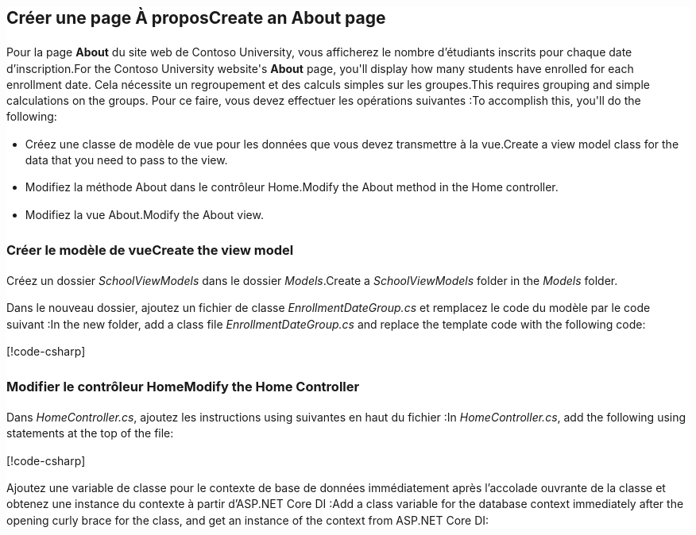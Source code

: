## <a name="create-an-about-page"></a><span data-ttu-id="67d6f-233">Créer une page À propos</span><span class="sxs-lookup"><span data-stu-id="67d6f-233">Create an About page</span></span>

<span data-ttu-id="67d6f-234">Pour la page **About** du site web de Contoso University, vous afficherez le nombre d’étudiants inscrits pour chaque date d’inscription.</span><span class="sxs-lookup"><span data-stu-id="67d6f-234">For the Contoso University website's **About** page, you'll display how many students have enrolled for each enrollment date.</span></span> <span data-ttu-id="67d6f-235">Cela nécessite un regroupement et des calculs simples sur les groupes.</span><span class="sxs-lookup"><span data-stu-id="67d6f-235">This requires grouping and simple calculations on the groups.</span></span> <span data-ttu-id="67d6f-236">Pour ce faire, vous devez effectuer les opérations suivantes :</span><span class="sxs-lookup"><span data-stu-id="67d6f-236">To accomplish this, you'll do the following:</span></span>

* <span data-ttu-id="67d6f-237">Créez une classe de modèle de vue pour les données que vous devez transmettre à la vue.</span><span class="sxs-lookup"><span data-stu-id="67d6f-237">Create a view model class for the data that you need to pass to the view.</span></span>

* <span data-ttu-id="67d6f-238">Modifiez la méthode About dans le contrôleur Home.</span><span class="sxs-lookup"><span data-stu-id="67d6f-238">Modify the About method in the Home controller.</span></span>

* <span data-ttu-id="67d6f-239">Modifiez la vue About.</span><span class="sxs-lookup"><span data-stu-id="67d6f-239">Modify the About view.</span></span>

### <a name="create-the-view-model"></a><span data-ttu-id="67d6f-240">Créer le modèle de vue</span><span class="sxs-lookup"><span data-stu-id="67d6f-240">Create the view model</span></span>

<span data-ttu-id="67d6f-241">Créez un dossier *SchoolViewModels* dans le dossier *Models*.</span><span class="sxs-lookup"><span data-stu-id="67d6f-241">Create a *SchoolViewModels* folder in the *Models* folder.</span></span>

<span data-ttu-id="67d6f-242">Dans le nouveau dossier, ajoutez un fichier de classe *EnrollmentDateGroup.cs* et remplacez le code du modèle par le code suivant :</span><span class="sxs-lookup"><span data-stu-id="67d6f-242">In the new folder, add a class file *EnrollmentDateGroup.cs* and replace the template code with the following code:</span></span>

[!code-csharp[](intro/samples/cu/Models/SchoolViewModels/EnrollmentDateGroup.cs)]

### <a name="modify-the-home-controller"></a><span data-ttu-id="67d6f-243">Modifier le contrôleur Home</span><span class="sxs-lookup"><span data-stu-id="67d6f-243">Modify the Home Controller</span></span>

<span data-ttu-id="67d6f-244">Dans *HomeController.cs*, ajoutez les instructions using suivantes en haut du fichier :</span><span class="sxs-lookup"><span data-stu-id="67d6f-244">In *HomeController.cs*, add the following using statements at the top of the file:</span></span>

[!code-csharp[](intro/samples/cu/Controllers/HomeController.cs?name=snippet_Usings1)]

<span data-ttu-id="67d6f-245">Ajoutez une variable de classe pour le contexte de base de données immédiatement après l’accolade ouvrante de la classe et obtenez une instance du contexte à partir d’ASP.NET Core DI :</span><span class="sxs-lookup"><span data-stu-id="67d6f-245">Add a class variable for the database context immediately after the opening curly brace for the class, and get an instance of the context from ASP.NET Core DI:</span></span>
